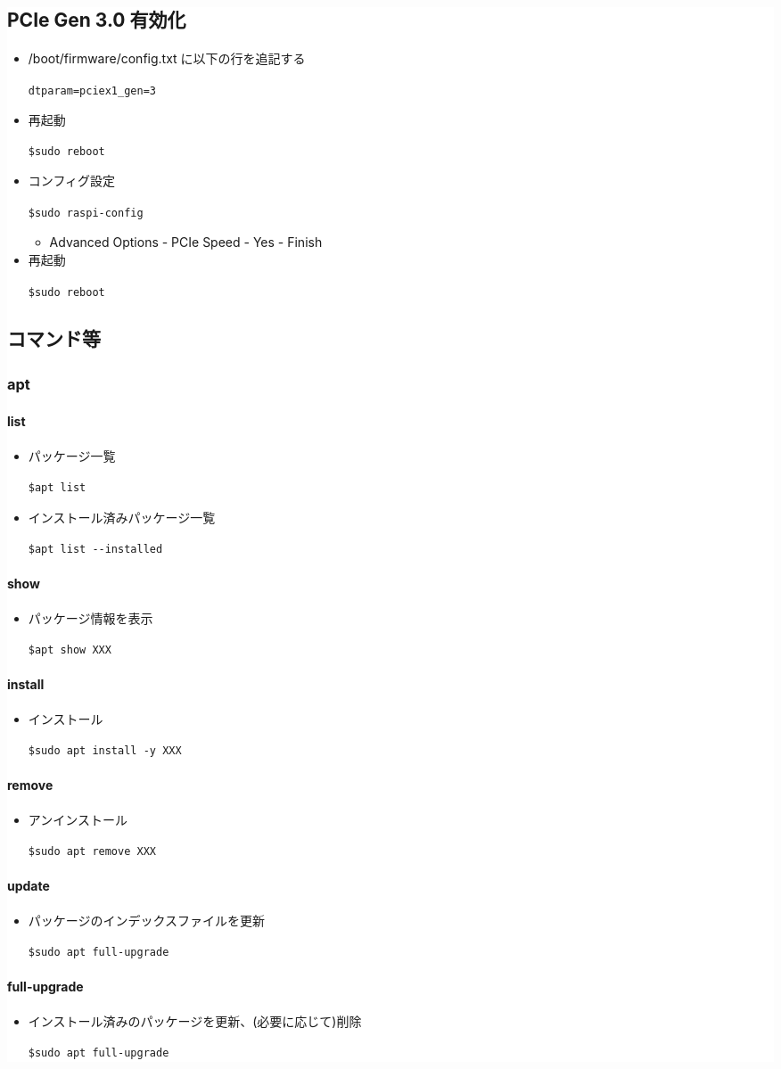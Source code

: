 ## PCIe Gen 3.0 有効化
- /boot/firmware/config.txt に以下の行を追記する
    ~~~
	dtparam=pciex1_gen=3
    ~~~
- 再起動
    ~~~
	$sudo reboot
    ~~~
- コンフィグ設定
    ~~~
	$sudo raspi-config
    ~~~
    - Advanced Options - PCIe Speed - Yes - Finish
- 再起動
    ~~~
	$sudo reboot
    ~~~		

## コマンド等
### apt
#### list
- パッケージ一覧
    ~~~
    $apt list
    ~~~
- インストール済みパッケージ一覧
    ~~~
    $apt list --installed
    ~~~
#### show
- パッケージ情報を表示
    ~~~
    $apt show XXX
    ~~~
#### install
- インストール
    ~~~
    $sudo apt install -y XXX
    ~~~
#### remove
- アンインストール
    ~~~
    $sudo apt remove XXX
    ~~~
#### update
- パッケージのインデックスファイルを更新
    ~~~
    $sudo apt full-upgrade
    ~~~
#### full-upgrade
- インストール済みのパッケージを更新、(必要に応じて)削除
    ~~~
    $sudo apt full-upgrade
    ~~~

